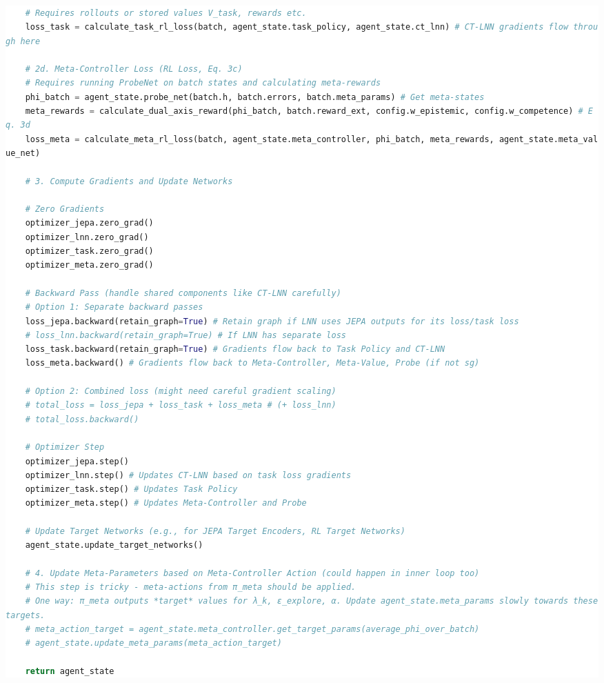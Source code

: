 ```python
    # Requires rollouts or stored values V_task, rewards etc.
    loss_task = calculate_task_rl_loss(batch, agent_state.task_policy, agent_state.ct_lnn) # CT-LNN gradients flow through here

    # 2d. Meta-Controller Loss (RL Loss, Eq. 3c)
    # Requires running ProbeNet on batch states and calculating meta-rewards
    phi_batch = agent_state.probe_net(batch.h, batch.errors, batch.meta_params) # Get meta-states
    meta_rewards = calculate_dual_axis_reward(phi_batch, batch.reward_ext, config.w_epistemic, config.w_competence) # Eq. 3d
    loss_meta = calculate_meta_rl_loss(batch, agent_state.meta_controller, phi_batch, meta_rewards, agent_state.meta_value_net)

    # 3. Compute Gradients and Update Networks

    # Zero Gradients
    optimizer_jepa.zero_grad()
    optimizer_lnn.zero_grad()
    optimizer_task.zero_grad()
    optimizer_meta.zero_grad()

    # Backward Pass (handle shared components like CT-LNN carefully)
    # Option 1: Separate backward passes
    loss_jepa.backward(retain_graph=True) # Retain graph if LNN uses JEPA outputs for its loss/task loss
    # loss_lnn.backward(retain_graph=True) # If LNN has separate loss
    loss_task.backward(retain_graph=True) # Gradients flow back to Task Policy and CT-LNN
    loss_meta.backward() # Gradients flow back to Meta-Controller, Meta-Value, Probe (if not sg)

    # Option 2: Combined loss (might need careful gradient scaling)
    # total_loss = loss_jepa + loss_task + loss_meta # (+ loss_lnn)
    # total_loss.backward()

    # Optimizer Step
    optimizer_jepa.step()
    optimizer_lnn.step() # Updates CT-LNN based on task loss gradients
    optimizer_task.step() # Updates Task Policy
    optimizer_meta.step() # Updates Meta-Controller and Probe

    # Update Target Networks (e.g., for JEPA Target Encoders, RL Target Networks)
    agent_state.update_target_networks()

    # 4. Update Meta-Parameters based on Meta-Controller Action (could happen in inner loop too)
    # This step is tricky - meta-actions from π_meta should be applied.
    # One way: π_meta outputs *target* values for λ_k, ε_explore, α. Update agent_state.meta_params slowly towards these targets.
    # meta_action_target = agent_state.meta_controller.get_target_params(average_phi_over_batch)
    # agent_state.update_meta_params(meta_action_target)

    return agent_state
```
